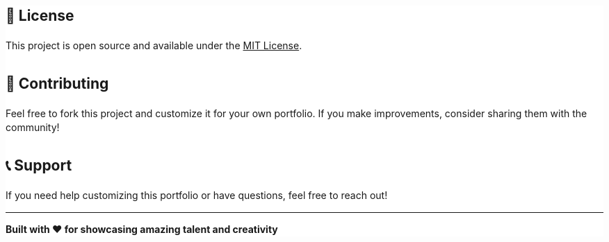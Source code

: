## 📄 License

This project is open source and available under the [MIT License](LICENSE).

## 🤝 Contributing

Feel free to fork this project and customize it for your own portfolio. If you make improvements, consider sharing them with the community!

## 📞 Support

If you need help customizing this portfolio or have questions, feel free to reach out!

---

**Built with ❤️ for showcasing amazing talent and creativity**
